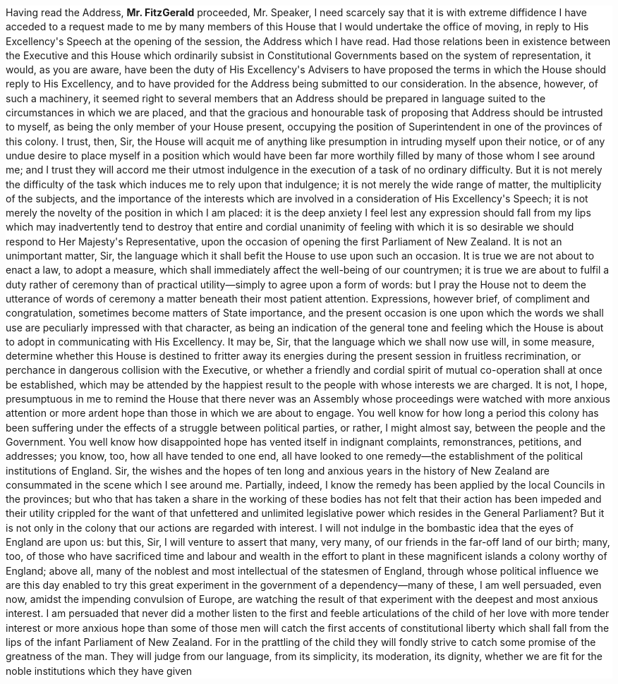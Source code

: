 Having read the Address, **Mr. FitzGerald** proceeded, Mr. Speaker, I need scarcely say that it is with extreme diffidence I have acceded to a request made to me by many members of this House that I would undertake the office of moving, in reply to His Excellency's Speech at the opening of the session, the Address which I have read. Had those relations been in existence between the Executive and this House which ordinarily subsist in Constitutional Governments based on the system of representation, it would, as you are aware, have been the duty of His Excellency's Advisers to have proposed the terms in which the House should reply to His Excellency, and to have provided for the Address being submitted to our consideration. In the absence, however, of such a machinery, it seemed right to several members that an Address should be prepared in language suited to the circumstances in which we are placed, and that the gracious and honourable task of proposing that Address should be intrusted to myself, as being the only member of your House present, occupying the position of Superintendent in one of the provinces of this colony. I trust, then, Sir, the House will acquit me of anything like presumption in intruding myself upon their notice, or of any undue desire to place myself in a position which would have been far more worthily filled by many of those whom I see around me; and I trust they will accord me their utmost indulgence in the execution of a task of no ordinary difficulty. But it is not merely the difficulty of the task which induces me to rely upon that indulgence; it is not merely the wide range of matter, the multiplicity of the subjects, and the importance of the interests which are involved in a consideration of His Excellency's Speech; it is not merely the novelty of the position in which I am placed: it is the deep anxiety I feel lest any expression should fall from my lips which may inadvertently tend to destroy that entire and cordial unanimity of feeling with which it is so desirable we should respond to Her Majesty's Representative, upon the occasion of opening the first Parliament of New Zealand. It is not an unimportant matter, Sir, the language which it shall befit the House to use upon such an occasion. It is true we are not about to enact a law, to adopt a measure, which shall immediately affect the well-being of our countrymen; it is true we are about to fulfil a duty rather of ceremony than of practical utility—simply to agree upon a form of words: but I pray the House not to deem the utterance of words of ceremony a matter beneath their most patient attention. Expressions, however brief, of compliment and congratulation, sometimes become matters of State importance, and the present occasion is one upon which the words we shall use are peculiarly impressed with that character, as being an indication of the general tone and feeling which the House is about to adopt in communicating with His Excellency. It may be, Sir, that the language which we shall now use will, in some measure, determine whether this House is destined to fritter away its energies during the present session in fruitless recrimination, or perchance in dangerous collision with the Executive, or whether a friendly and cordial spirit of mutual co-operation shall at once be established, which may be attended by the happiest result to the people with whose interests we are charged. It is not, I hope, presumptuous in me to remind the House that there never was an Assembly whose proceedings were watched with more anxious attention or more ardent hope than those in which we are about to engage. You well know for how long a period this colony has been suffering under the effects of a struggle between political parties, or rather, I might almost say, between the people and the Government. You well know how disappointed hope has vented itself in indignant complaints, remonstrances, petitions, and addresses; you know, too, how all have tended to one end, all have looked to one remedy—the establishment of the political institutions of England. Sir, the wishes and the hopes of ten long and anxious years in the history of New Zealand are consummated in the scene which I see around me. Partially, indeed, I know the remedy has been applied by the local Councils in the provinces; but who that has taken a share in the working of these bodies has not felt that their action has been impeded and their utility crippled for the want of that unfettered and unlimited legislative power which resides in the General Parliament? But it is not only in the colony that our actions are regarded with interest. I will not indulge in the bombastic idea that the eyes of England are upon us: but this, Sir, I will venture to assert that many, very many, of our friends in the far-off land of our birth; many, too, of those who have sacrificed time and labour and wealth in the effort to plant in these magnificent islands a colony worthy of England; above all, many of the noblest and most intellectual of the statesmen of England, through whose political influence we are this day enabled to try this great experiment in the government of a dependency—many of these, I am well persuaded, even now, amidst the impending convulsion of Europe, are watching the result of that experiment with the deepest and most anxious interest. I am persuaded that never did a mother listen to the first and feeble articulations of the child of her love with more tender interest or more anxious hope than some of those men will catch the first accents of constitutional liberty which shall fall from the lips of the infant Parliament of New Zealand. For in the prattling of the child they will fondly strive to catch some promise of the greatness of the man. They will judge from our language, from its simplicity, its moderation, its dignity, whether we are fit for the noble institutions which they have given